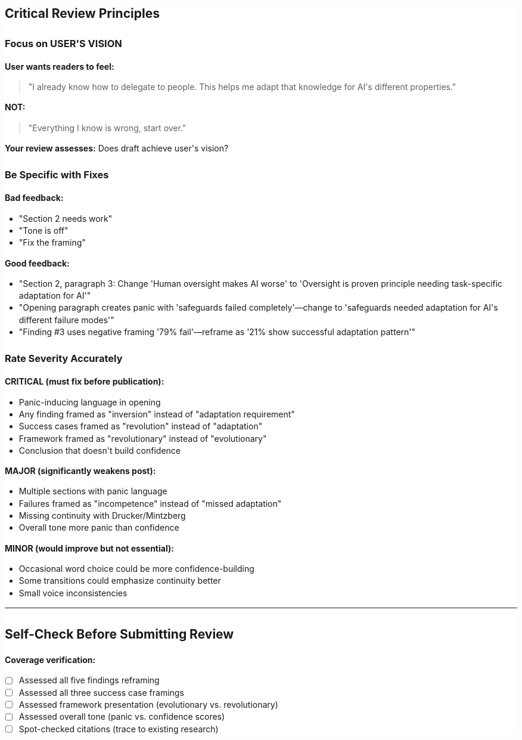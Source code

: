 
## Critical Review Principles

### Focus on USER'S VISION

**User wants readers to feel:**
> "I already know how to delegate to people. This helps me adapt that knowledge for AI's different properties."

**NOT:**
> "Everything I know is wrong, start over."

**Your review assesses:** Does draft achieve user's vision?

### Be Specific with Fixes

**Bad feedback:**
- "Section 2 needs work"
- "Tone is off"
- "Fix the framing"

**Good feedback:**
- "Section 2, paragraph 3: Change 'Human oversight makes AI worse' to 'Oversight is proven principle needing task-specific adaptation for AI'"
- "Opening paragraph creates panic with 'safeguards failed completely'—change to 'safeguards needed adaptation for AI's different failure modes'"
- "Finding #3 uses negative framing '79% fail'—reframe as '21% show successful adaptation pattern'"

### Rate Severity Accurately

**CRITICAL (must fix before publication):**
- Panic-inducing language in opening
- Any finding framed as "inversion" instead of "adaptation requirement"
- Success cases framed as "revolution" instead of "adaptation"
- Framework framed as "revolutionary" instead of "evolutionary"
- Conclusion that doesn't build confidence

**MAJOR (significantly weakens post):**
- Multiple sections with panic language
- Failures framed as "incompetence" instead of "missed adaptation"
- Missing continuity with Drucker/Mintzberg
- Overall tone more panic than confidence

**MINOR (would improve but not essential):**
- Occasional word choice could be more confidence-building
- Some transitions could emphasize continuity better
- Small voice inconsistencies

---

## Self-Check Before Submitting Review

**Coverage verification:**
- [ ] Assessed all five findings reframing
- [ ] Assessed all three success case framings
- [ ] Assessed framework presentation (evolutionary vs. revolutionary)
- [ ] Assessed overall tone (panic vs. confidence scores)
- [ ] Spot-checked citations (trace to existing research)
